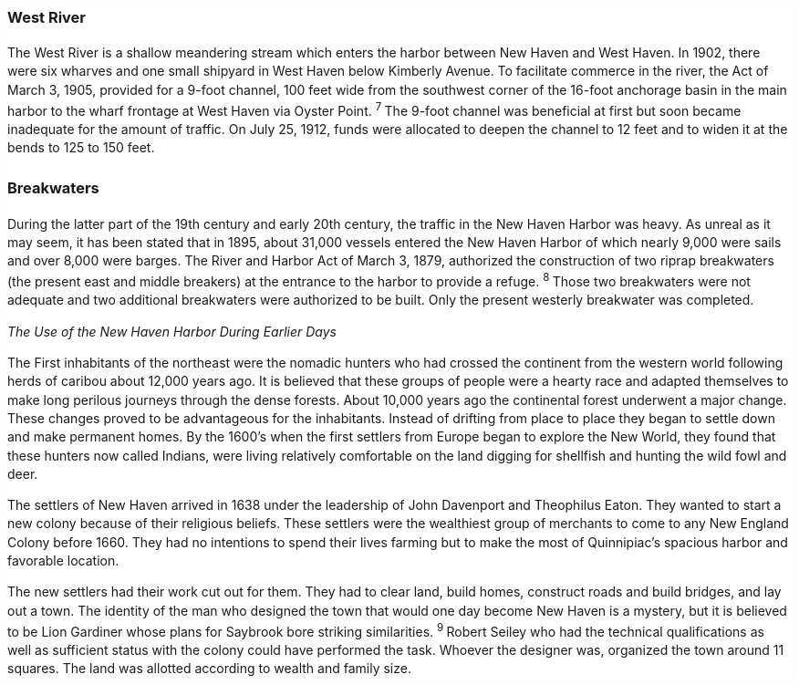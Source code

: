 <h3>
  West River
 </h3>
 The West River is a shallow meandering stream which enters the harbor between New Haven and West Haven. In 1902, there were six wharves and one small shipyard in West Haven below Kimberly Avenue. To facilitate commerce in the river, the Act of March 3, 1905, provided for a 9-foot channel, 100 feet wide from the southwest corner of the 16-foot anchorage basin in the main harbor to the wharf frontage at West Haven via Oyster Point.
 <sup>
  7
 </sup>
 The 9-foot channel was beneficial at first but soon became inadequate for the amount of traffic. On July 25, 1912, funds were allocated to deepen the channel to 12 feet and to widen it at the bends to 125 to 150 feet.
<h3>
  Breakwaters
 </h3>
 During the latter part of the 19th century and early 20th century, the traffic in the New Haven Harbor was heavy. As unreal as it may seem, it has been stated that in 1895, about 31,000 vessels entered the New Haven Harbor of which nearly 9,000 were sails and over 8,000 were barges. The River and Harbor Act of March 3, 1879, authorized the construction of two riprap breakwaters (the present east and middle breakers) at the entrance to the harbor to provide a refuge.
 <sup>
  8
 </sup>
 Those two breakwaters were not adequate and two additional breakwaters were authorized to be built. Only the present westerly breakwater was completed.
<p>
  <i>
   The Use of the New Haven Harbor During Earlier Days
  </i>
 </p>
 <p>
  The First inhabitants of the northeast were the nomadic hunters who had crossed the continent from the western world following herds of caribou about 12,000 years ago. It is believed that these groups of people were a hearty race and adapted themselves to make long perilous journeys through the dense forests. About 10,000 years ago the continental forest underwent a major change. These changes proved to be advantageous for the inhabitants. Instead of drifting from place to place they began to settle down and make permanent homes. By the 1600’s when the first settlers from Europe began to explore the New World, they found that these hunters now called Indians, were living relatively comfortable on the land digging for shellfish and hunting the wild fowl and deer.
 </p>
 <p>
  The settlers of New Haven arrived in 1638 under the leadership of John Davenport and Theophilus Eaton. They wanted to start a new colony because of their religious beliefs. These settlers were the wealthiest group of merchants to come to any New England Colony before 1660. They had no intentions to spend their lives farming but to make the most of Quinnipiac’s spacious harbor and favorable location.
 </p>
 <p>
  The new settlers had their work cut out for them. They had to clear land, build homes, construct roads and build bridges, and lay out a town. The identity of the man who designed the town that would one day become New Haven is a mystery, but it is believed to be Lion Gardiner whose plans for Saybrook bore striking similarities.
  <sup>
   9
  </sup>
  Robert Seiley who had the technical qualifications as well as sufficient status with the colony could have performed the task. Whoever the designer was, organized the town around 11 squares. The land was allotted according to wealth and family size.
 </p>
 <p>